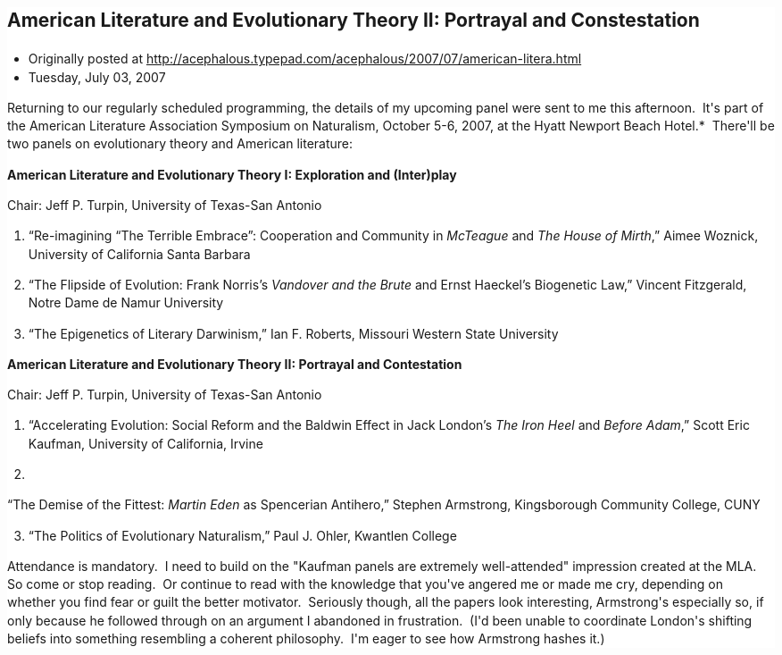 ## American Literature and Evolutionary Theory II: Portrayal and Constestation

 * Originally posted at http://acephalous.typepad.com/acephalous/2007/07/american-litera.html
 * Tuesday, July 03, 2007



Returning to our regularly scheduled programming, the details of my upcoming panel were sent to me this afternoon.  It's part of the American Literature Association Symposium on Naturalism, October 5-6, 2007, 
at the Hyatt Newport Beach Hotel.\*  There'll be two panels on evolutionary theory and American literature:

**American Literature and Evolutionary Theory I: Exploration and 
(Inter)play**

Chair: Jeff P. Turpin, University of Texas-San 
Antonio

1. “Re-imagining “The Terrible Embrace”: Cooperation and 
Community in _McTeague_ and _The House of Mirth_,” Aimee Woznick, University of 
California Santa Barbara

2. “The Flipside of Evolution: Frank Norris’s 
_Vandover and the Brute_ and Ernst Haeckel’s Biogenetic Law,” Vincent Fitzgerald, 
Notre Dame de Namur University

3. “The Epigenetics of Literary 
Darwinism,” Ian F. Roberts, Missouri Western State University

**American 
Literature and Evolutionary Theory II: Portrayal and Contestation**

Chair: 
Jeff P. Turpin, University of Texas-San Antonio
1. “Accelerating 
Evolution: Social Reform and the Baldwin Effect in Jack London’s _The Iron Heel_ 
and _Before Adam_,” Scott Eric Kaufman, University of California, Irvine

2. 
“The Demise of the Fittest: _Martin Eden_ as Spencerian Antihero,” Stephen 
Armstrong, Kingsborough Community College, CUNY

3. “The Politics of 
Evolutionary Naturalism,” Paul J. Ohler, Kwantlen College

Attendance is mandatory.  I need to build on the "Kaufman panels are
extremely well-attended" impression created at the MLA.  So come or
stop reading.  Or continue to read with the knowledge that you've
angered me or made me cry, depending on whether you find fear or guilt
the better motivator.  Seriously though, all the papers look
interesting, Armstrong's especially so, if only because he followed
through on an argument I abandoned in frustration.  (I'd been unable to
coordinate London's shifting beliefs into something resembling a
coherent philosophy.  I'm eager to see how Armstrong hashes it.)
